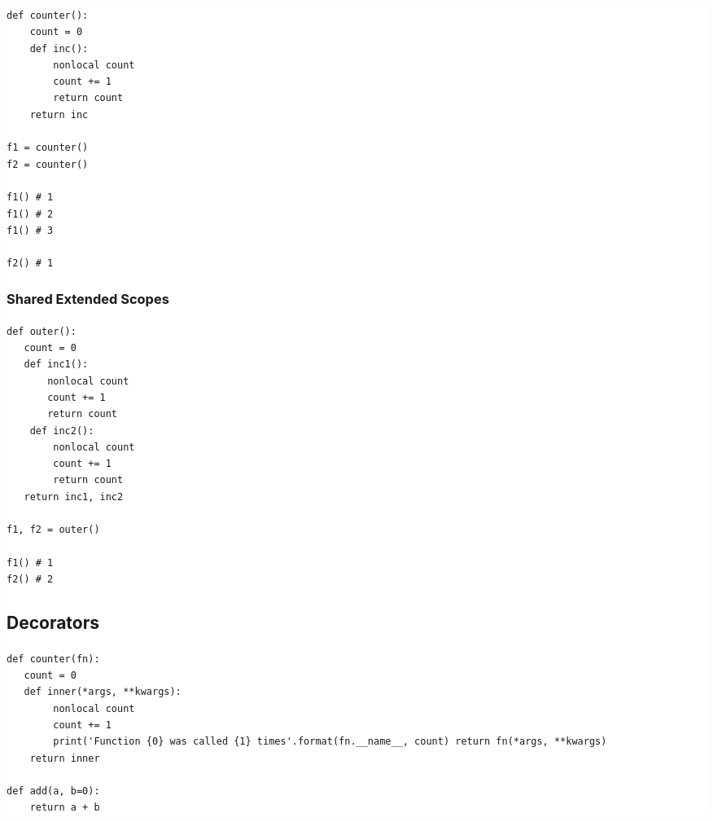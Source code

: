 ```
def counter():
    count = 0
    def inc():
        nonlocal count
        count += 1 
        return count
    return inc

f1 = counter()
f2 = counter()

f1() # 1
f1() # 2
f1() # 3

f2() # 1
```

### Shared Extended Scopes
```
def outer():
   count = 0
   def inc1():
       nonlocal count
       count += 1
       return count
    def inc2():
        nonlocal count
        count += 1
        return count
   return inc1, inc2

f1, f2 = outer()

f1() # 1
f2() # 2
```

## Decorators
```
def counter(fn):
   count = 0
   def inner(*args, **kwargs):
        nonlocal count
        count += 1
        print('Function {0} was called {1} times'.format(fn.__name__, count) return fn(*args, **kwargs)
    return inner

def add(a, b=0):
    return a + b
```
